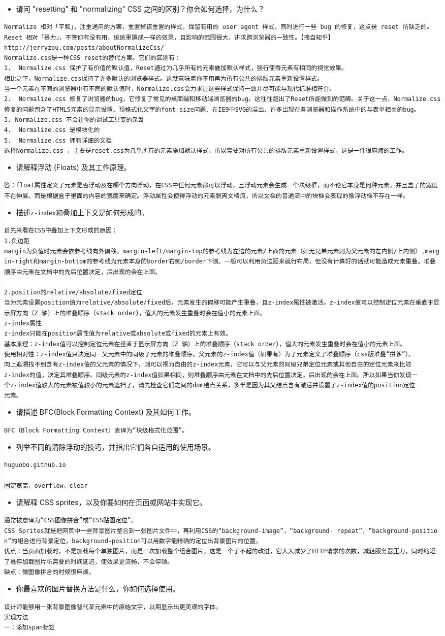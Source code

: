 * 请问 "resetting" 和 "normalizing" CSS 之间的区别？你会如何选择，为什么？

```
Normalize 相对「平和」，注重通用的方案，重置掉该重置的样式，保留有用的 user agent 样式，同时进行一些 bug 的修复，这点是 reset 所缺乏的。 
Reset 相对「暴力」，不管你有没有用，统统重置成一样的效果，且影响的范围很大，讲求跨浏览器的一致性。【摘自知乎】 
http://jerryzou.com/posts/aboutNormalizeCss/ 
Normalize.css是一种CSS reset的替代方案。它们的区别有： 
1.  Normalize.css 保护了有价值的默认值，Reset通过为几乎所有的元素施加默认样式，强行使得元素有相同的视觉效果。
相比之下，Normalize.css保持了许多默认的浏览器样式。这就意味着你不用再为所有公共的排版元素重新设置样式。
当一个元素在不同的浏览器中有不同的默认值时，Normalize.css会力求让这些样式保持一致并尽可能与现代标准相符合。 
2.  Normalize.css 修复了浏览器的bug，它修复了常见的桌面端和移动端浏览器的bug。这往往超出了Reset所能做到的范畴。关于这一点，Normalize.css修复的问题包含了HTML5元素的显示设置、预格式化文字的font-size问题、在IE9中SVG的溢出、许多出现在各浏览器和操作系统中的与表单相关的bug。 
3. Normalize.css 不会让你的调试工具变的杂乱 
4.  Normalize.css 是模块化的 
5.  Normalize.css 拥有详细的文档 
选择Normalize.css ，主要是reset.css为几乎所有的元素施加默认样式，所以需要对所有公共的排版元素重新设置样式，这是一件很麻烦的工作。
```
* 请解释浮动 (Floats) 及其工作原理。
```
答：float属性定义了元素是否浮动及在哪个方向浮动，在CSS中任何元素都可以浮动，且浮动元素会生成一个块级框，而不论它本身是何种元素。并且盒子的宽度不在伸展，而是根据盒子里面的内容的宽度来确定。浮动属性会使得浮动的元素脱离文档流，所以文档的普通流中的块框会表现的像浮动框不存在一样。
```
* 描述`z-index`和叠加上下文是如何形成的。

```
首先来看在CSS中叠加上下文形成的原因： 
1.负边距 
margin为负值时元素会依参考线向外偏移。margin-left/margin-top的参考线为左边的元素/上面的元素（如无兄弟元素则为父元素的左内侧/上内侧）,margin-right和margin-bottom的参考线为元素本身的border右侧/border下侧。一般可以利用负边距来就行布局，但没有计算好的话就可能造成元素重叠。堆叠顺序由元素在文档中的先后位置决定，后出现的会在上面。 

2.position的relative/absolute/fixed定位 
当为元素设置position值为relative/absolute/fixed后，元素发生的偏移可能产生重叠，且z-index属性被激活。z-index值可以控制定位元素在垂直于显示屏方向（Z 轴）上的堆叠顺序（stack order），值大的元素发生重叠时会在值小的元素上面。 
z-index属性 
z-index只能在position属性值为relative或absolute或fixed的元素上有效。 
基本原理：z-index值可以控制定位元素在垂直于显示屏方向（Z 轴）上的堆叠顺序（stack order），值大的元素发生重叠时会在值小的元素上面。 
使用相对性：z-index值只决定同一父元素中的同级子元素的堆叠顺序。父元素的z-index值（如果有）为子元素定义了堆叠顺序（css版堆叠“拼爹”）。
向上追溯找不到含有z-index值的父元素的情况下，则可以视为自由的z-index元素，它可以与父元素的同级兄弟定位元素或其他自由的定位元素来比较
z-index的值，决定其堆叠顺序。同级元素的z-index值如果相同，则堆叠顺序由元素在文档中的先后位置决定，后出现的会在上面。所以如果当你发现一
个z-index值较大的元素被值较小的元素遮挡了，请先检查它们之间的dom结点关系，多半是因为其父结点含有激活并设置了z-index值的position定位
元素。
```

* 请描述 BFC(Block Formatting Context) 及其如何工作。
```
BFC（Block Formatting Context）直译为“块级格式化范围”。
```
* 列举不同的清除浮动的技巧，并指出它们各自适用的使用场景。
```
huguobo.github.io

固定宽高，overflow，clear
```
* 请解释 CSS sprites，以及你要如何在页面或网站中实现它。
```
通常被意译为“CSS图像拼合”或“CSS贴图定位”。 
CSS Sprites就是把网页中一些背景图片整合到一张图片文件中，再利用CSS的“background-image”，“background- repeat”，“background-position”的组合进行背景定位，background-position可以用数字能精确的定位出背景图片的位置。 
优点：当页面加载时，不是加载每个单独图片，而是一次加载整个组合图片。这是一个了不起的改进，它大大减少了HTTP请求的次数，减轻服务器压力，同时缩短了悬停加载图片所需要的时间延迟，使效果更流畅，不会停顿。 
缺点：做图像拼合的时候很麻烦。
```
* 你最喜欢的图片替换方法是什么，你如何选择使用。
```
设计师能够用一张背景图像替代某元素中的原始文字，以期显示出更美观的字体。 
实现方法 
一：添加span标签 
```